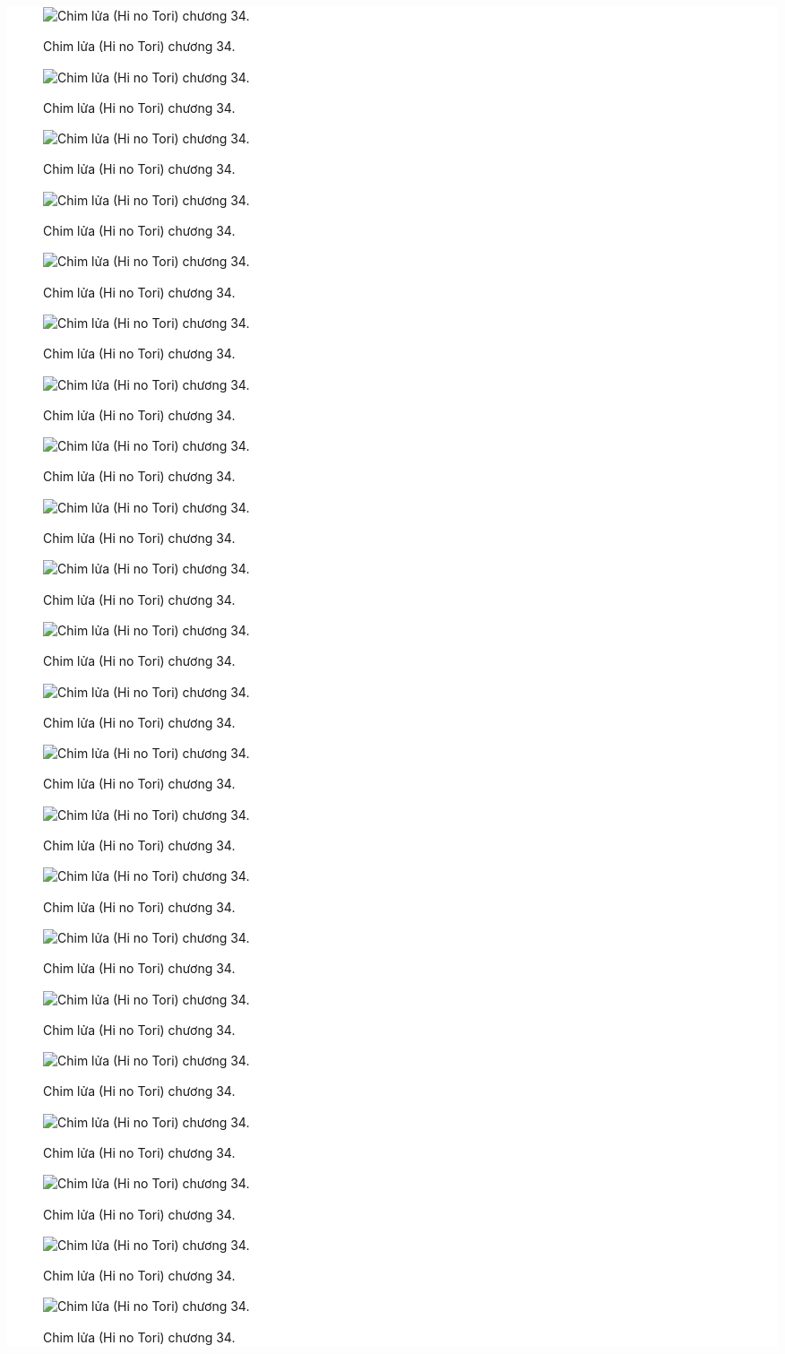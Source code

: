 <figure><img src="https://nhavantuonglai.blog/manga/tezuka-osamu/hi-no-tori/0004-0284.jpg" alt="Chim lửa (Hi no Tori) chương 34." title="Chim lửa (Hi no Tori) chương 34." height=100% width=100%><figcaption></p>Chim lửa (Hi no Tori) chương 34.</p></figcaption></figure>

<figure><img src="https://nhavantuonglai.blog/manga/tezuka-osamu/hi-no-tori/0004-0285.jpg" alt="Chim lửa (Hi no Tori) chương 34." title="Chim lửa (Hi no Tori) chương 34." height=100% width=100%><figcaption></p>Chim lửa (Hi no Tori) chương 34.</p></figcaption></figure>

<figure><img src="https://nhavantuonglai.blog/manga/tezuka-osamu/hi-no-tori/0004-0286.jpg" alt="Chim lửa (Hi no Tori) chương 34." title="Chim lửa (Hi no Tori) chương 34." height=100% width=100%><figcaption></p>Chim lửa (Hi no Tori) chương 34.</p></figcaption></figure>

<figure><img src="https://nhavantuonglai.blog/manga/tezuka-osamu/hi-no-tori/0004-0287.jpg" alt="Chim lửa (Hi no Tori) chương 34." title="Chim lửa (Hi no Tori) chương 34." height=100% width=100%><figcaption></p>Chim lửa (Hi no Tori) chương 34.</p></figcaption></figure>

<figure><img src="https://nhavantuonglai.blog/manga/tezuka-osamu/hi-no-tori/0004-0288.jpg" alt="Chim lửa (Hi no Tori) chương 34." title="Chim lửa (Hi no Tori) chương 34." height=100% width=100%><figcaption></p>Chim lửa (Hi no Tori) chương 34.</p></figcaption></figure>

<figure><img src="https://nhavantuonglai.blog/manga/tezuka-osamu/hi-no-tori/0004-0289.jpg" alt="Chim lửa (Hi no Tori) chương 34." title="Chim lửa (Hi no Tori) chương 34." height=100% width=100%><figcaption></p>Chim lửa (Hi no Tori) chương 34.</p></figcaption></figure>

<figure><img src="https://nhavantuonglai.blog/manga/tezuka-osamu/hi-no-tori/0004-0290.jpg" alt="Chim lửa (Hi no Tori) chương 34." title="Chim lửa (Hi no Tori) chương 34." height=100% width=100%><figcaption></p>Chim lửa (Hi no Tori) chương 34.</p></figcaption></figure>

<figure><img src="https://nhavantuonglai.blog/manga/tezuka-osamu/hi-no-tori/0004-0291.jpg" alt="Chim lửa (Hi no Tori) chương 34." title="Chim lửa (Hi no Tori) chương 34." height=100% width=100%><figcaption></p>Chim lửa (Hi no Tori) chương 34.</p></figcaption></figure>

<figure><img src="https://nhavantuonglai.blog/manga/tezuka-osamu/hi-no-tori/0004-0292.jpg" alt="Chim lửa (Hi no Tori) chương 34." title="Chim lửa (Hi no Tori) chương 34." height=100% width=100%><figcaption></p>Chim lửa (Hi no Tori) chương 34.</p></figcaption></figure>

<figure><img src="https://nhavantuonglai.blog/manga/tezuka-osamu/hi-no-tori/0004-0293.jpg" alt="Chim lửa (Hi no Tori) chương 34." title="Chim lửa (Hi no Tori) chương 34." height=100% width=100%><figcaption></p>Chim lửa (Hi no Tori) chương 34.</p></figcaption></figure>

<figure><img src="https://nhavantuonglai.blog/manga/tezuka-osamu/hi-no-tori/0004-0294.jpg" alt="Chim lửa (Hi no Tori) chương 34." title="Chim lửa (Hi no Tori) chương 34." height=100% width=100%><figcaption></p>Chim lửa (Hi no Tori) chương 34.</p></figcaption></figure>

<figure><img src="https://nhavantuonglai.blog/manga/tezuka-osamu/hi-no-tori/0004-0295.jpg" alt="Chim lửa (Hi no Tori) chương 34." title="Chim lửa (Hi no Tori) chương 34." height=100% width=100%><figcaption></p>Chim lửa (Hi no Tori) chương 34.</p></figcaption></figure>

<figure><img src="https://nhavantuonglai.blog/manga/tezuka-osamu/hi-no-tori/0004-0296.jpg" alt="Chim lửa (Hi no Tori) chương 34." title="Chim lửa (Hi no Tori) chương 34." height=100% width=100%><figcaption></p>Chim lửa (Hi no Tori) chương 34.</p></figcaption></figure>

<figure><img src="https://nhavantuonglai.blog/manga/tezuka-osamu/hi-no-tori/0004-0297.jpg" alt="Chim lửa (Hi no Tori) chương 34." title="Chim lửa (Hi no Tori) chương 34." height=100% width=100%><figcaption></p>Chim lửa (Hi no Tori) chương 34.</p></figcaption></figure>

<figure><img src="https://nhavantuonglai.blog/manga/tezuka-osamu/hi-no-tori/0004-0298.jpg" alt="Chim lửa (Hi no Tori) chương 34." title="Chim lửa (Hi no Tori) chương 34." height=100% width=100%><figcaption></p>Chim lửa (Hi no Tori) chương 34.</p></figcaption></figure>

<figure><img src="https://nhavantuonglai.blog/manga/tezuka-osamu/hi-no-tori/0004-0299.jpg" alt="Chim lửa (Hi no Tori) chương 34." title="Chim lửa (Hi no Tori) chương 34." height=100% width=100%><figcaption></p>Chim lửa (Hi no Tori) chương 34.</p></figcaption></figure>

<figure><img src="https://nhavantuonglai.blog/manga/tezuka-osamu/hi-no-tori/0004-0300.jpg" alt="Chim lửa (Hi no Tori) chương 34." title="Chim lửa (Hi no Tori) chương 34." height=100% width=100%><figcaption></p>Chim lửa (Hi no Tori) chương 34.</p></figcaption></figure>

<figure><img src="https://nhavantuonglai.blog/manga/tezuka-osamu/hi-no-tori/0004-0301.jpg" alt="Chim lửa (Hi no Tori) chương 34." title="Chim lửa (Hi no Tori) chương 34." height=100% width=100%><figcaption></p>Chim lửa (Hi no Tori) chương 34.</p></figcaption></figure>

<figure><img src="https://nhavantuonglai.blog/manga/tezuka-osamu/hi-no-tori/0004-0302.jpg" alt="Chim lửa (Hi no Tori) chương 34." title="Chim lửa (Hi no Tori) chương 34." height=100% width=100%><figcaption></p>Chim lửa (Hi no Tori) chương 34.</p></figcaption></figure>

<figure><img src="https://nhavantuonglai.blog/manga/tezuka-osamu/hi-no-tori/0004-0303.jpg" alt="Chim lửa (Hi no Tori) chương 34." title="Chim lửa (Hi no Tori) chương 34." height=100% width=100%><figcaption></p>Chim lửa (Hi no Tori) chương 34.</p></figcaption></figure>

<figure><img src="https://nhavantuonglai.blog/manga/tezuka-osamu/hi-no-tori/0004-0304.jpg" alt="Chim lửa (Hi no Tori) chương 34." title="Chim lửa (Hi no Tori) chương 34." height=100% width=100%><figcaption></p>Chim lửa (Hi no Tori) chương 34.</p></figcaption></figure>

<figure><img src="https://nhavantuonglai.blog/manga/tezuka-osamu/hi-no-tori/0004-0305.jpg" alt="Chim lửa (Hi no Tori) chương 34." title="Chim lửa (Hi no Tori) chương 34." height=100% width=100%><figcaption></p>Chim lửa (Hi no Tori) chương 34.</p></figcaption></figure>
